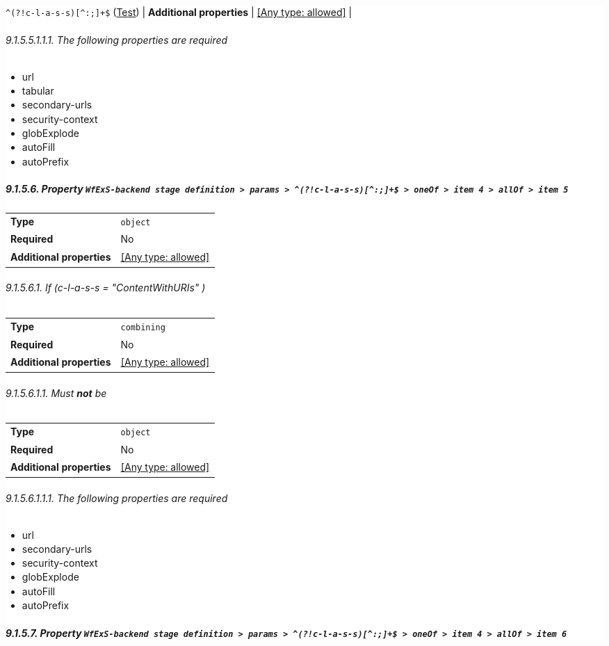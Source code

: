 ```^(?!c-l-a-s-s)[^:;]+$``` ([Test](https://regex101.com/?regex=%5E%28%3F%21c-l-a-s-s%29%5B%5E%3A%3B%5D%2B%24))
| **Additional properties** | [[Any type: allowed]](# "Additional Properties of any type are allowed.") |

###### <a name="autogenerated_heading_20"></a>9.1.5.5.1.1.1. The following properties are required
* url
* tabular
* secondary-urls
* security-context
* globExplode
* autoFill
* autoPrefix

##### <a name="params_pattern1_pattern1_i4_allOf_i5"></a>9.1.5.6. Property `WfExS-backend stage definition > params > ^(?!c-l-a-s-s)[^:;]+$ > oneOf > item 4 > allOf > item 5`

|                           |                                                                           |
| ------------------------- | ------------------------------------------------------------------------- |
| **Type**                  | `object`                                                                  |
| **Required**              | No                                                                        |
| **Additional properties** | [[Any type: allowed]](# "Additional Properties of any type are allowed.") |

###### <a name="autogenerated_heading_21"></a>9.1.5.6.1. If (c-l-a-s-s = "ContentWithURIs"            )

|                           |                                                                           |
| ------------------------- | ------------------------------------------------------------------------- |
| **Type**                  | `combining`                                                               |
| **Required**              | No                                                                        |
| **Additional properties** | [[Any type: allowed]](# "Additional Properties of any type are allowed.") |

###### <a name="autogenerated_heading_22"></a>9.1.5.6.1.1. Must **not** be

|                           |                                                                           |
| ------------------------- | ------------------------------------------------------------------------- |
| **Type**                  | `object`                                                                  |
| **Required**              | No                                                                        |
| **Additional properties** | [[Any type: allowed]](# "Additional Properties of any type are allowed.") |

###### <a name="autogenerated_heading_23"></a>9.1.5.6.1.1.1. The following properties are required
* url
* secondary-urls
* security-context
* globExplode
* autoFill
* autoPrefix

##### <a name="params_pattern1_pattern1_i4_allOf_i6"></a>9.1.5.7. Property `WfExS-backend stage definition > params > ^(?!c-l-a-s-s)[^:;]+$ > oneOf > item 4 > allOf > item 6`
```